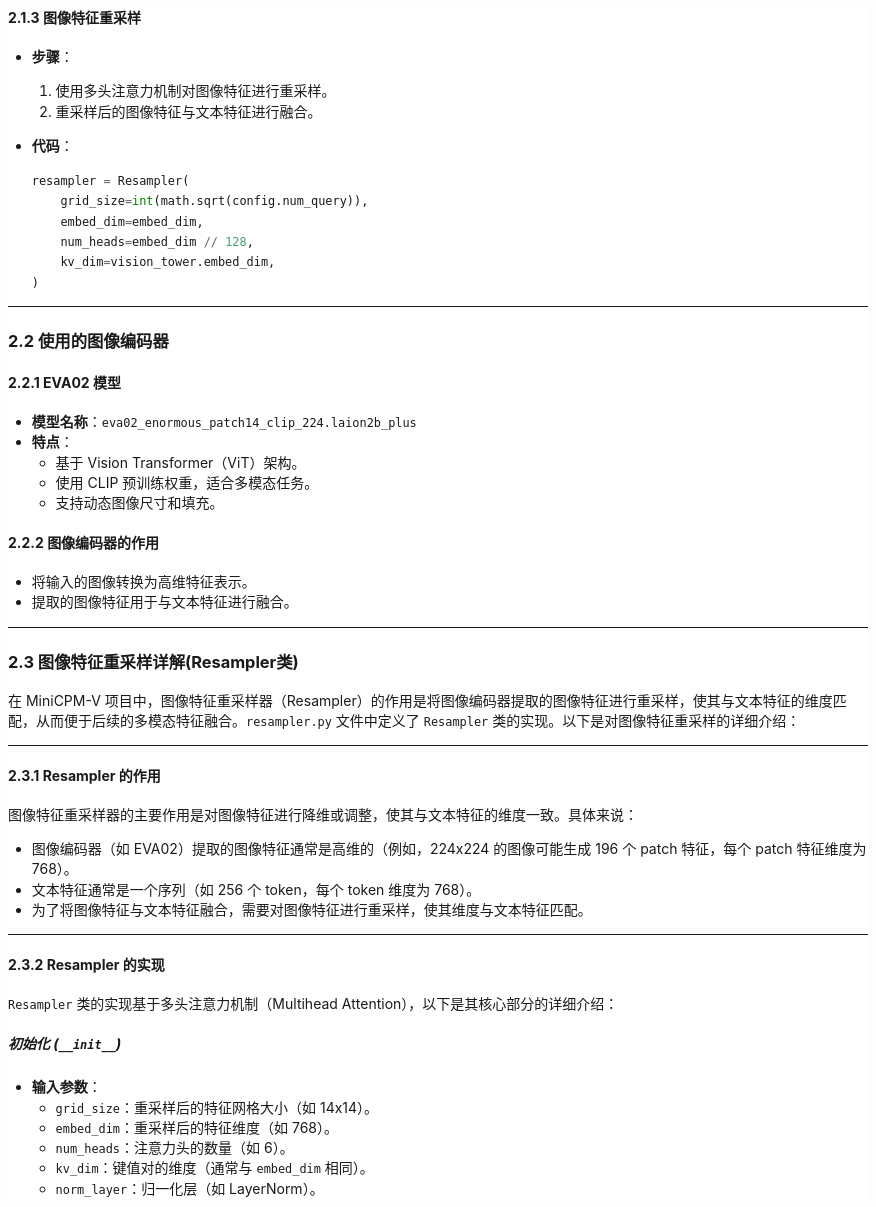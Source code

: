 #### 2.1.3 **图像特征重采样**
- **步骤**：
  1. 使用多头注意力机制对图像特征进行重采样。
  2. 重采样后的图像特征与文本特征进行融合。

- **代码**：
  ```python
  resampler = Resampler(
      grid_size=int(math.sqrt(config.num_query)),
      embed_dim=embed_dim,
      num_heads=embed_dim // 128,
      kv_dim=vision_tower.embed_dim,
  )
  ```

---

### 2.2 **使用的图像编码器**

#### 2.2.1 **EVA02 模型**
- **模型名称**：`eva02_enormous_patch14_clip_224.laion2b_plus`
- **特点**：
  - 基于 Vision Transformer（ViT）架构。
  - 使用 CLIP 预训练权重，适合多模态任务。
  - 支持动态图像尺寸和填充。

#### 2.2.2 **图像编码器的作用**
- 将输入的图像转换为高维特征表示。
- 提取的图像特征用于与文本特征进行融合。

---

### 2.3 图像特征重采样详解(Resampler类)

在 MiniCPM-V 项目中，图像特征重采样器（Resampler）的作用是将图像编码器提取的图像特征进行重采样，使其与文本特征的维度匹配，从而便于后续的多模态特征融合。`resampler.py` 文件中定义了 `Resampler` 类的实现。以下是对图像特征重采样的详细介绍：

---

#### 2.3.1 **Resampler 的作用**

图像特征重采样器的主要作用是对图像特征进行降维或调整，使其与文本特征的维度一致。具体来说：
- 图像编码器（如 EVA02）提取的图像特征通常是高维的（例如，224x224 的图像可能生成 196 个 patch 特征，每个 patch 特征维度为 768）。
- 文本特征通常是一个序列（如 256 个 token，每个 token 维度为 768）。
- 为了将图像特征与文本特征融合，需要对图像特征进行重采样，使其维度与文本特征匹配。

---

#### 2.3.2 **Resampler 的实现**

`Resampler` 类的实现基于多头注意力机制（Multihead Attention），以下是其核心部分的详细介绍：

##### **初始化 (`__init__`)**
- **输入参数**：
  - `grid_size`：重采样后的特征网格大小（如 14x14）。
  - `embed_dim`：重采样后的特征维度（如 768）。
  - `num_heads`：注意力头的数量（如 6）。
  - `kv_dim`：键值对的维度（通常与 `embed_dim` 相同）。
  - `norm_layer`：归一化层（如 LayerNorm）。
